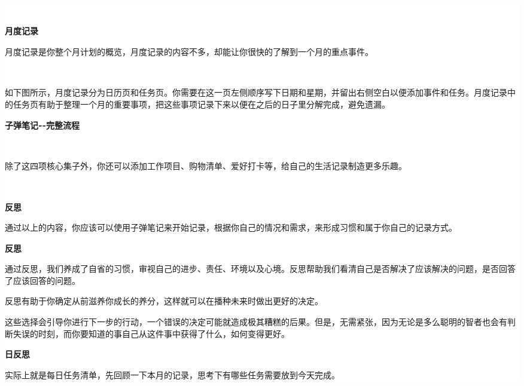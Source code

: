 ![img](data:image/gif;base64,iVBORw0KGgoAAAANSUhEUgAAAAEAAAABCAYAAAAfFcSJAAAADUlEQVQImWNgYGBgAAAABQABh6FO1AAAAABJRU5ErkJggg==)



**月度记录**





月度记录是你整个月计划的概览，月度记录的内容不多，却能让你很快的了解到一个月的重点事件。



![img](data:image/gif;base64,iVBORw0KGgoAAAANSUhEUgAAAAEAAAABCAYAAAAfFcSJAAAADUlEQVQImWNgYGBgAAAABQABh6FO1AAAAABJRU5ErkJggg==)

如下图所示，月度记录分为日历页和任务页。你需要在这一页左侧顺序写下日期和星期，并留出右侧空白以便添加事件和任务。月度记录中的任务页有助于整理一个月的重要事项，把这些事项记录下来以便在之后的日子里分解完成，避免遗漏。



**子弹笔记--完整流程**

![img](data:image/gif;base64,iVBORw0KGgoAAAANSUhEUgAAAAEAAAABCAYAAAAfFcSJAAAADUlEQVQImWNgYGBgAAAABQABh6FO1AAAAABJRU5ErkJggg==)





除了这四项核心集子外，你还可以添加工作项目、购物清单、爱好打卡等，给自己的生活记录制造更多乐趣。

![img](data:image/gif;base64,iVBORw0KGgoAAAANSUhEUgAAAAEAAAABCAYAAAAfFcSJAAAADUlEQVQImWNgYGBgAAAABQABh6FO1AAAAABJRU5ErkJggg==)





**反思**







通过以上的内容，你应该可以使用子弹笔记来开始记录，根据你自己的情况和需求，来形成习惯和属于你自己的记录方式。



 **反思**



通过反思，我们养成了自省的习惯，审视自己的进步、责任、环境以及心境。反思帮助我们看清自己是否解决了应该解决的问题，是否回答了应该回答的问题。



反思有助于你确定从前滋养你成长的养分，这样就可以在播种未来时做出更好的决定。



这些选择会引导你进行下一步的行动，一个错误的决定可能就造成极其糟糕的后果。但是，无需紧张，因为无论是多么聪明的智者也会有判断失误的时刻，而你要知道的事自己从这件事中获得了什么，如何变得更好。



**日反思**



实际上就是每日任务清单，先回顾一下本月的记录，思考下有哪些任务需要放到今天完成。


